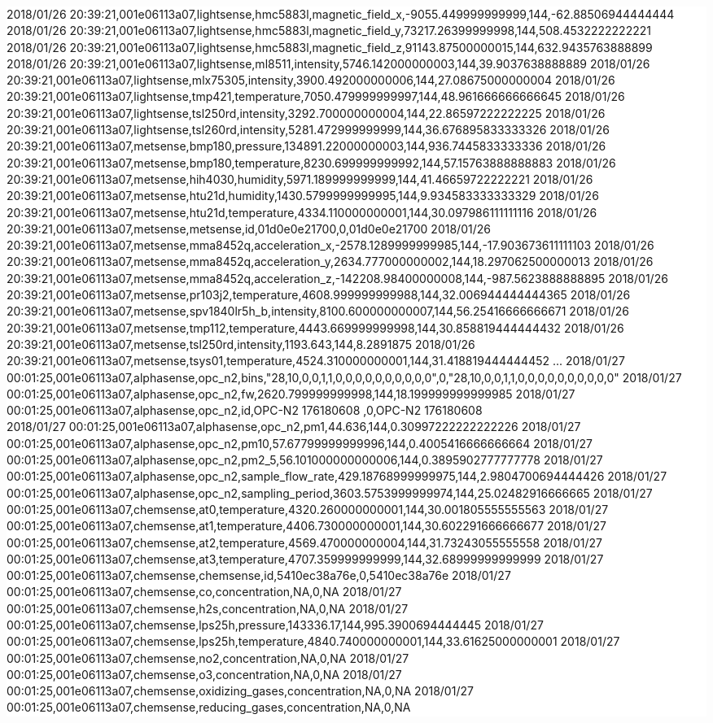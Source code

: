 2018/01/26 20:39:21,001e06113a07,lightsense,hmc5883l,magnetic_field_x,-9055.449999999999,144,-62.88506944444444
2018/01/26 20:39:21,001e06113a07,lightsense,hmc5883l,magnetic_field_y,73217.26399999998,144,508.4532222222221
2018/01/26 20:39:21,001e06113a07,lightsense,hmc5883l,magnetic_field_z,91143.87500000015,144,632.9435763888899
2018/01/26 20:39:21,001e06113a07,lightsense,ml8511,intensity,5746.142000000003,144,39.9037638888889
2018/01/26 20:39:21,001e06113a07,lightsense,mlx75305,intensity,3900.492000000006,144,27.08675000000004
2018/01/26 20:39:21,001e06113a07,lightsense,tmp421,temperature,7050.479999999997,144,48.961666666666645
2018/01/26 20:39:21,001e06113a07,lightsense,tsl250rd,intensity,3292.700000000004,144,22.86597222222225
2018/01/26 20:39:21,001e06113a07,lightsense,tsl260rd,intensity,5281.472999999999,144,36.676895833333326
2018/01/26 20:39:21,001e06113a07,metsense,bmp180,pressure,134891.22000000003,144,936.7445833333336
2018/01/26 20:39:21,001e06113a07,metsense,bmp180,temperature,8230.699999999992,144,57.15763888888883
2018/01/26 20:39:21,001e06113a07,metsense,hih4030,humidity,5971.189999999999,144,41.46659722222221
2018/01/26 20:39:21,001e06113a07,metsense,htu21d,humidity,1430.5799999999995,144,9.934583333333329
2018/01/26 20:39:21,001e06113a07,metsense,htu21d,temperature,4334.110000000001,144,30.097986111111116
2018/01/26 20:39:21,001e06113a07,metsense,metsense,id,01d0e0e21700,0,01d0e0e21700
2018/01/26 20:39:21,001e06113a07,metsense,mma8452q,acceleration_x,-2578.1289999999985,144,-17.903673611111103
2018/01/26 20:39:21,001e06113a07,metsense,mma8452q,acceleration_y,2634.777000000002,144,18.297062500000013
2018/01/26 20:39:21,001e06113a07,metsense,mma8452q,acceleration_z,-142208.98400000008,144,-987.5623888888895
2018/01/26 20:39:21,001e06113a07,metsense,pr103j2,temperature,4608.999999999988,144,32.006944444444365
2018/01/26 20:39:21,001e06113a07,metsense,spv1840lr5h_b,intensity,8100.600000000007,144,56.25416666666671
2018/01/26 20:39:21,001e06113a07,metsense,tmp112,temperature,4443.669999999998,144,30.858819444444432
2018/01/26 20:39:21,001e06113a07,metsense,tsl250rd,intensity,1193.643,144,8.2891875
2018/01/26 20:39:21,001e06113a07,metsense,tsys01,temperature,4524.310000000001,144,31.418819444444452
...
2018/01/27 00:01:25,001e06113a07,alphasense,opc_n2,bins,"28,10,0,0,1,1,0,0,0,0,0,0,0,0,0,0",0,"28,10,0,0,1,1,0,0,0,0,0,0,0,0,0,0"
2018/01/27 00:01:25,001e06113a07,alphasense,opc_n2,fw,2620.799999999998,144,18.199999999999985
2018/01/27 00:01:25,001e06113a07,alphasense,opc_n2,id,OPC-N2 176180608    ,0,OPC-N2 176180608    
2018/01/27 00:01:25,001e06113a07,alphasense,opc_n2,pm1,44.636,144,0.30997222222222226
2018/01/27 00:01:25,001e06113a07,alphasense,opc_n2,pm10,57.67799999999996,144,0.4005416666666664
2018/01/27 00:01:25,001e06113a07,alphasense,opc_n2,pm2_5,56.101000000000006,144,0.3895902777777778
2018/01/27 00:01:25,001e06113a07,alphasense,opc_n2,sample_flow_rate,429.18768999999975,144,2.9804700694444426
2018/01/27 00:01:25,001e06113a07,alphasense,opc_n2,sampling_period,3603.5753999999974,144,25.02482916666665
2018/01/27 00:01:25,001e06113a07,chemsense,at0,temperature,4320.260000000001,144,30.001805555555563
2018/01/27 00:01:25,001e06113a07,chemsense,at1,temperature,4406.730000000001,144,30.602291666666677
2018/01/27 00:01:25,001e06113a07,chemsense,at2,temperature,4569.470000000004,144,31.73243055555558
2018/01/27 00:01:25,001e06113a07,chemsense,at3,temperature,4707.359999999999,144,32.68999999999999
2018/01/27 00:01:25,001e06113a07,chemsense,chemsense,id,5410ec38a76e,0,5410ec38a76e
2018/01/27 00:01:25,001e06113a07,chemsense,co,concentration,NA,0,NA
2018/01/27 00:01:25,001e06113a07,chemsense,h2s,concentration,NA,0,NA
2018/01/27 00:01:25,001e06113a07,chemsense,lps25h,pressure,143336.17,144,995.3900694444445
2018/01/27 00:01:25,001e06113a07,chemsense,lps25h,temperature,4840.740000000001,144,33.61625000000001
2018/01/27 00:01:25,001e06113a07,chemsense,no2,concentration,NA,0,NA
2018/01/27 00:01:25,001e06113a07,chemsense,o3,concentration,NA,0,NA
2018/01/27 00:01:25,001e06113a07,chemsense,oxidizing_gases,concentration,NA,0,NA
2018/01/27 00:01:25,001e06113a07,chemsense,reducing_gases,concentration,NA,0,NA